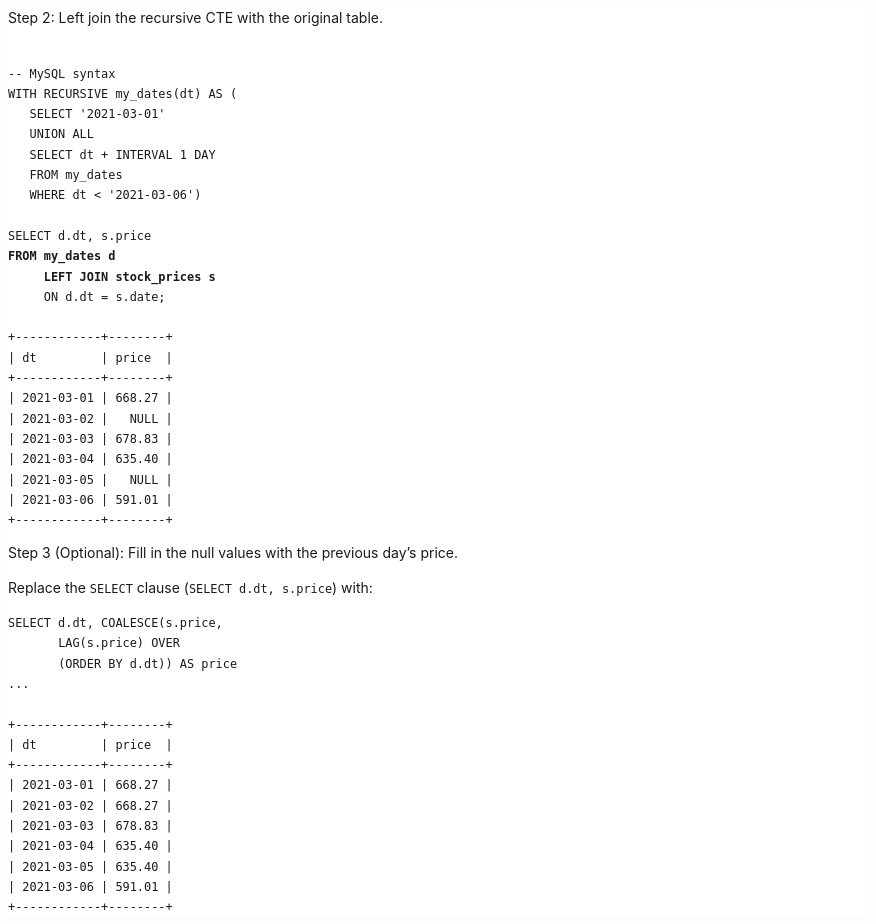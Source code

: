 Step 2: Left join the recursive CTE with the original table.

<pre><code>
-- MySQL syntax
WITH RECURSIVE my_dates(dt) AS (
   SELECT '2021-03-01'
   UNION ALL
   SELECT dt + INTERVAL 1 DAY
   FROM my_dates
   WHERE dt &#x3C; '2021-03-06')

SELECT d.dt, s.price
<strong>FROM my_dates d
</strong><strong>     LEFT JOIN stock_prices s
</strong>     ON d.dt = s.date;

+------------+--------+
| dt         | price  |
+------------+--------+
| 2021-03-01 | 668.27 |
| 2021-03-02 |   NULL |
| 2021-03-03 | 678.83 |
| 2021-03-04 | 635.40 |
| 2021-03-05 |   NULL |
| 2021-03-06 | 591.01 |
+------------+--------+
</code></pre>

Step 3 (Optional): Fill in the null values with the previous day’s price.

Replace the `SELECT` clause (`SELECT d.dt, s.price`) with:

```
SELECT d.dt, COALESCE(s.price,
       LAG(s.price) OVER
       (ORDER BY d.dt)) AS price
...

+------------+--------+
| dt         | price  |
+------------+--------+
| 2021-03-01 | 668.27 |
| 2021-03-02 | 668.27 |
| 2021-03-03 | 678.83 |
| 2021-03-04 | 635.40 |
| 2021-03-05 | 635.40 |
| 2021-03-06 | 591.01 |
+------------+--------+
```
